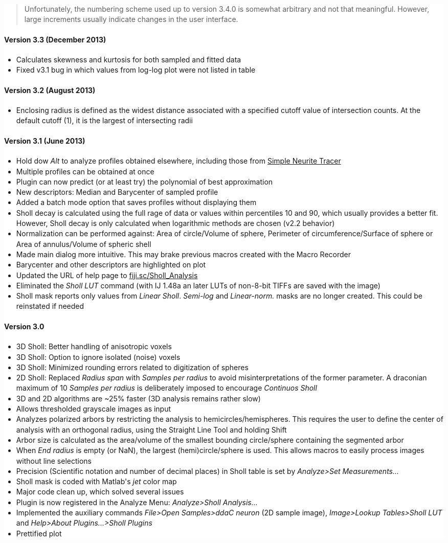 > Unfortunately, the numbering scheme used up to version 3.4.0 is somewhat arbitrary and
  not that meaningful. However, large increments usually indicate changes in the user
  interface.

#### Version 3.3 (December 2013)
  * Calculates skewness and kurtosis for both sampled and fitted data
  * Fixed v3.1 bug in which values from log-log plot were not listed in table

#### Version 3.2 (August 2013)
  * Enclosing radius is defined as the widest distance associated with a specified cutoff
    value of intersection counts. At the default cutoff (1), it is the largest of
    intersecting radii

#### Version 3.1 (June 2013)
  * Hold dow _Alt_ to analyze profiles obtained elsewhere, including those from [Simple
    Neurite Tracer](http://fiji.sc/Simple_Neurite_Tracer)
  * Multiple profiles can be obtained at once
  * Plugin can now predict (or at least try) the polynomial of best approximation
  * New descriptors: Median and Barycenter of sampled profile
  * Added a batch mode option that saves profiles without displaying them
  * Sholl decay is calculated using the full rage of data or values within percentiles 10
    and 90, which usually provides a better fit. However, Sholl decay is only calculated
    when logarithmic methods are chosen (v2.2 behavior)
  * Normalization can be performed against: Area of circle/Volume of sphere, Perimeter of
    circumference/Surface of sphere or Area of annulus/Volume of spheric shell
  * Made main dialog more intuitive. This may brake previous macros created with the Macro
    Recorder
  * Barycenter and other descriptors are highlighted on plot
  * Updated the URL of help page to [fiji.sc/Sholl_Analysis](http://fiji.sc/Sholl_Analysis)
  * Eliminated the _Sholl LUT_ command (with IJ 1.48a an later LUTs of non-8-bit TIFFs are
    saved with the image)
  * Sholl mask reports only values from _Linear Sholl_. _Semi-log_ and _Linear-norm._
    masks are no longer created. This could be reinstated if needed

#### Version 3.0
  * 3D Sholl: Better handling of anisotropic voxels
  * 3D Sholl: Option to ignore isolated (noise) voxels
  * 3D Sholl: Minimized rounding errors related to digitization of spheres
  * 2D Sholl: Replaced _Radius span_ with _Samples per radius_ to avoid misinterpretations
    of the former parameter. A draconian maximum of 10 _Samples per radius_ is deliberately
    imposed to encourage _Continuos Sholl_
  * 3D and 2D algorithms are ~25% faster (3D analysis remains rather slow)
  * Allows thresholded grayscale images as input
  * Analyzes polarized arbors by restricting the analysis to hemicircles/hemispheres.
      This requires the user to define the center of analysis with an orthogonal radius,
      using the Straight Line Tool and holding Shift
  * Arbor size is calculated as the area/volume of the smallest bounding circle/sphere
      containing the segmented arbor
  * When _End radius_ is empty (or NaN), the largest (hemi)circle/sphere is used. This
      allows macros to easily process images without line selections
  * Precision (Scientific notation and number of decimal places) in Sholl table is set
      by _Analyze>Set Measurements..._
  * Sholl mask is coded with Matlab's _jet_ color map
  * Major code clean up, which solved several issues
  * Plugin is now registered in the Analyze Menu: _Analyze>Sholl Analysis..._
  * Implemented the auxiliary commands _File>Open Samples>ddaC neuron_ (2D sample image),
    _Image>Lookup Tables>Sholl LUT_ and _Help>About Plugins...>Sholl Plugins_
  * Prettified plot
